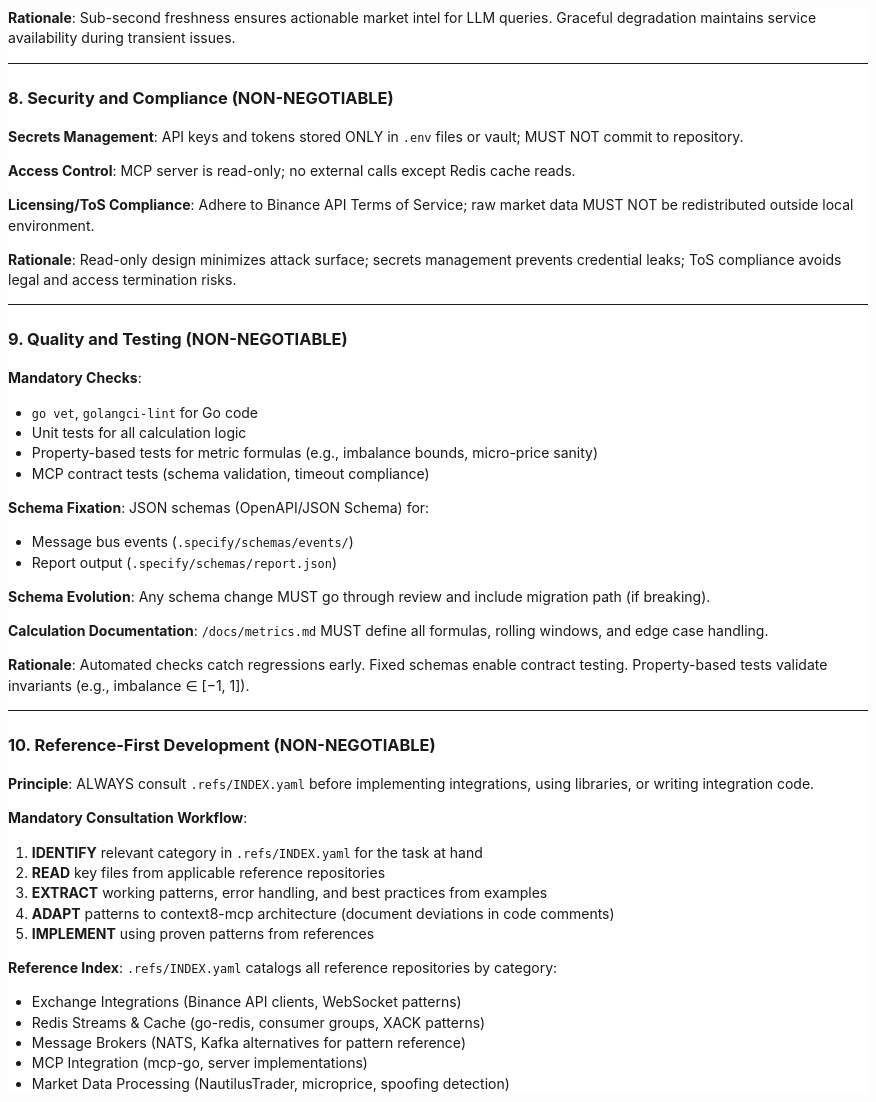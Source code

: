 **Rationale**: Sub-second freshness ensures actionable market intel for LLM queries. Graceful degradation maintains service availability during transient issues.

---

### 8. Security and Compliance (NON-NEGOTIABLE)

**Secrets Management**: API keys and tokens stored ONLY in `.env` files or vault; MUST NOT commit to repository.

**Access Control**: MCP server is read-only; no external calls except Redis cache reads.

**Licensing/ToS Compliance**: Adhere to Binance API Terms of Service; raw market data MUST NOT be redistributed outside local environment.

**Rationale**: Read-only design minimizes attack surface; secrets management prevents credential leaks; ToS compliance avoids legal and access termination risks.

---

### 9. Quality and Testing (NON-NEGOTIABLE)

**Mandatory Checks**:
- `go vet`, `golangci-lint` for Go code
- Unit tests for all calculation logic
- Property-based tests for metric formulas (e.g., imbalance bounds, micro-price sanity)
- MCP contract tests (schema validation, timeout compliance)

**Schema Fixation**: JSON schemas (OpenAPI/JSON Schema) for:
- Message bus events (`.specify/schemas/events/`)
- Report output (`.specify/schemas/report.json`)

**Schema Evolution**: Any schema change MUST go through review and include migration path (if breaking).

**Calculation Documentation**: `/docs/metrics.md` MUST define all formulas, rolling windows, and edge case handling.

**Rationale**: Automated checks catch regressions early. Fixed schemas enable contract testing. Property-based tests validate invariants (e.g., imbalance ∈ [−1, 1]).

---

### 10. Reference-First Development (NON-NEGOTIABLE)

**Principle**: ALWAYS consult `.refs/INDEX.yaml` before implementing integrations, using libraries, or writing integration code.

**Mandatory Consultation Workflow**:

1. **IDENTIFY** relevant category in `.refs/INDEX.yaml` for the task at hand
2. **READ** key files from applicable reference repositories
3. **EXTRACT** working patterns, error handling, and best practices from examples
4. **ADAPT** patterns to context8-mcp architecture (document deviations in code comments)
5. **IMPLEMENT** using proven patterns from references

**Reference Index**: `.refs/INDEX.yaml` catalogs all reference repositories by category:
- Exchange Integrations (Binance API clients, WebSocket patterns)
- Redis Streams & Cache (go-redis, consumer groups, XACK patterns)
- Message Brokers (NATS, Kafka alternatives for pattern reference)
- MCP Integration (mcp-go, server implementations)
- Market Data Processing (NautilusTrader, microprice, spoofing detection)
